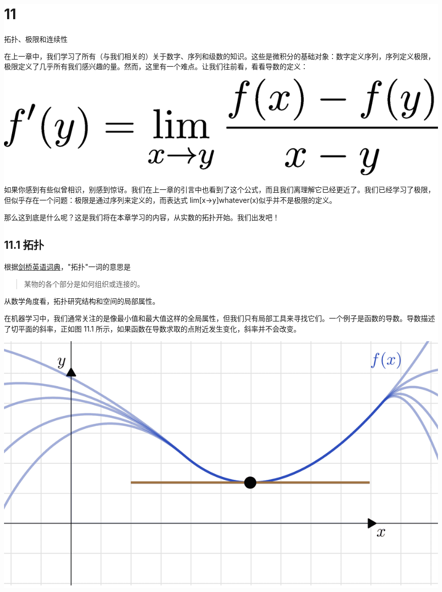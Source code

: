 # 11

拓扑、极限和连续性

在上一章中，我们学习了所有（与我们相关的）关于数字、序列和级数的知识。这些是微积分的基础对象：数字定义序列，序列定义极限，极限定义了几乎所有我们感兴趣的量。然而，这里有一个难点。让我们往前看，看看导数的定义：

![ ′ f-(x-)−-f(y) f (y) = xli→my x − y ](img/file1079.png)

如果你感到有些似曾相识，别感到惊讶。我们在上一章的引言中也看到了这个公式，而且我们离理解它已经更近了。我们已经学习了极限，但似乎存在一个问题：极限是通过序列来定义的，而表达式 lim[x→y]whatever(x)似乎并不是极限的定义。

那么这到底是什么呢？这是我们将在本章学习的内容，从实数的拓扑开始。我们出发吧！

## 11.1 拓扑

根据[剑桥英语词典](https://dictionary.cambridge.org/dictionary/english/topology)，"拓扑"一词的意思是

> 某物的各个部分是如何组织或连接的。

从数学角度看，拓扑研究结构和空间的局部属性。

在机器学习中，我们通常关注的是像最小值和最大值这样的全局属性，但我们只有局部工具来寻找它们。一个例子是函数的导数。导数描述了切平面的斜率，正如图 11.1 所示，如果函数在导数求取的点附近发生变化，斜率并不会改变。

![PIC](img/file1080.png)
